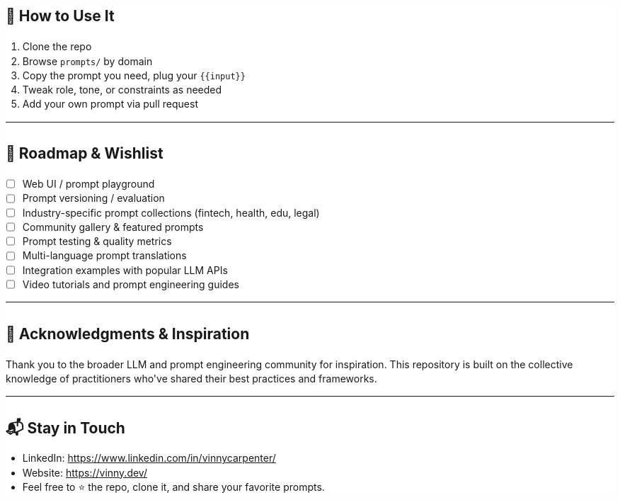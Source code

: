 
## 🧪 How to Use It

1. Clone the repo
2. Browse `prompts/` by domain
3. Copy the prompt you need, plug your `{{input}}`
4. Tweak role, tone, or constraints as needed
5. Add your own prompt via pull request

---

## 🚀 Roadmap & Wishlist

- [ ] Web UI / prompt playground
- [ ] Prompt versioning / evaluation
- [ ] Industry-specific prompt collections (fintech, health, edu, legal)
- [ ] Community gallery & featured prompts
- [ ] Prompt testing & quality metrics
- [ ] Multi-language prompt translations
- [ ] Integration examples with popular LLM APIs
- [ ] Video tutorials and prompt engineering guides

---

## 💬 Acknowledgments & Inspiration

Thank you to the broader LLM and prompt engineering community for inspiration. This repository is built on the collective knowledge of practitioners who've shared their best practices and frameworks.

---

## 📬 Stay in Touch

- LinkedIn: https://www.linkedin.com/in/vinnycarpenter/
- Website: https://vinny.dev/
- Feel free to ⭐ the repo, clone it, and share your favorite prompts.
